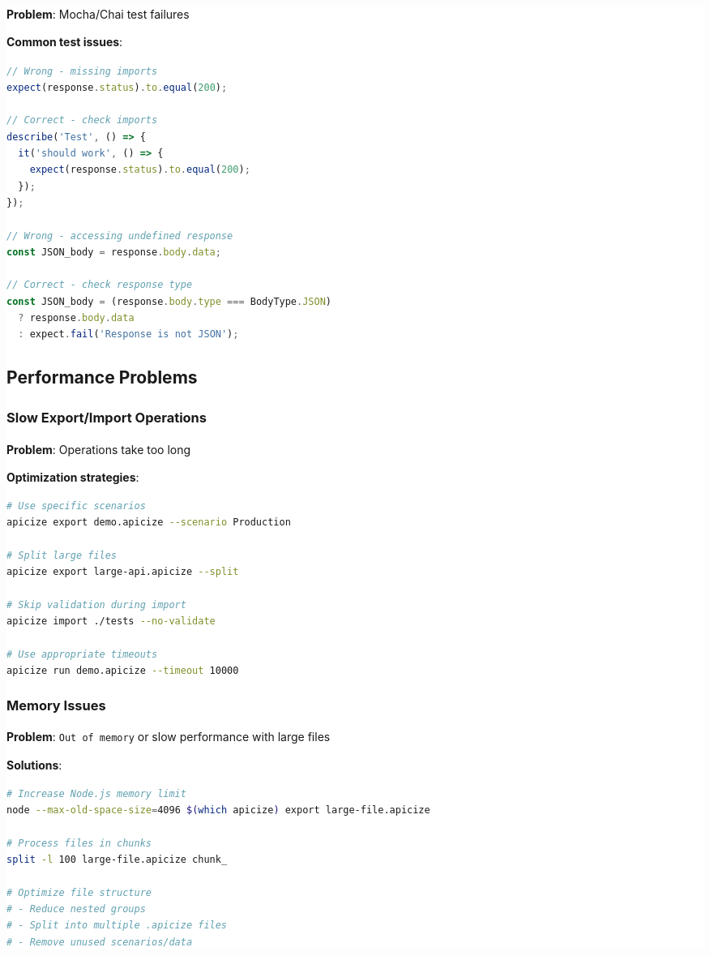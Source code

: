 **Problem**: Mocha/Chai test failures

**Common test issues**:
```javascript
// Wrong - missing imports
expect(response.status).to.equal(200);

// Correct - check imports
describe('Test', () => {
  it('should work', () => {
    expect(response.status).to.equal(200);
  });
});

// Wrong - accessing undefined response
const JSON_body = response.body.data;

// Correct - check response type
const JSON_body = (response.body.type === BodyType.JSON)
  ? response.body.data
  : expect.fail('Response is not JSON');
```

## Performance Problems

### Slow Export/Import Operations

**Problem**: Operations take too long

**Optimization strategies**:
```bash
# Use specific scenarios
apicize export demo.apicize --scenario Production

# Split large files
apicize export large-api.apicize --split

# Skip validation during import
apicize import ./tests --no-validate

# Use appropriate timeouts
apicize run demo.apicize --timeout 10000
```

### Memory Issues

**Problem**: `Out of memory` or slow performance with large files

**Solutions**:
```bash
# Increase Node.js memory limit
node --max-old-space-size=4096 $(which apicize) export large-file.apicize

# Process files in chunks
split -l 100 large-file.apicize chunk_

# Optimize file structure
# - Reduce nested groups
# - Split into multiple .apicize files
# - Remove unused scenarios/data
```
